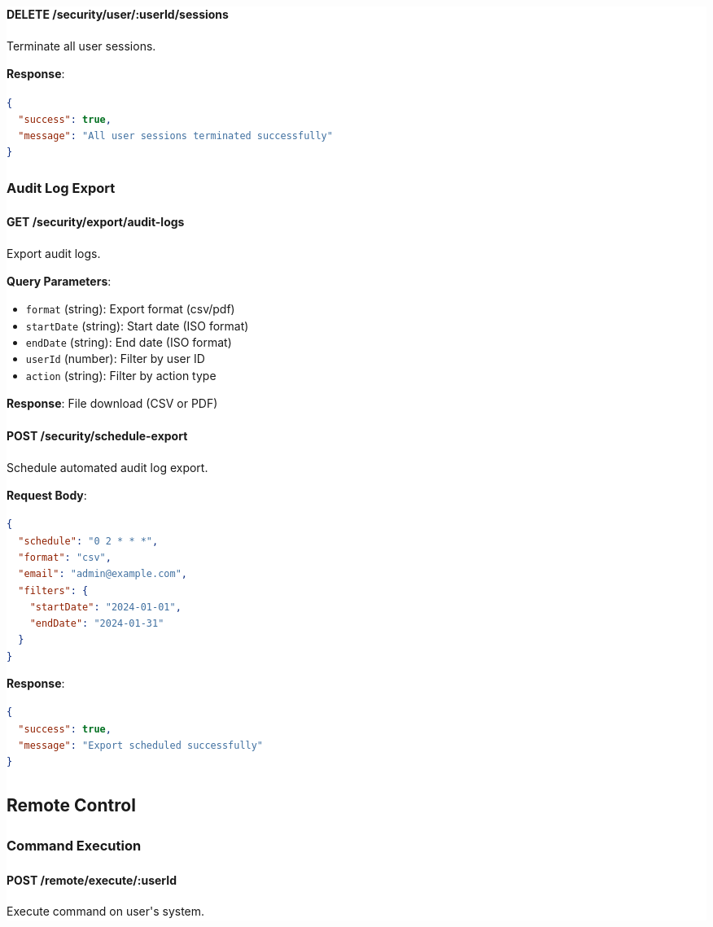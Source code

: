 #### DELETE /security/user/:userId/sessions
Terminate all user sessions.

**Response**:
```json
{
  "success": true,
  "message": "All user sessions terminated successfully"
}
```

### Audit Log Export

#### GET /security/export/audit-logs
Export audit logs.

**Query Parameters**:
- `format` (string): Export format (csv/pdf)
- `startDate` (string): Start date (ISO format)
- `endDate` (string): End date (ISO format)
- `userId` (number): Filter by user ID
- `action` (string): Filter by action type

**Response**: File download (CSV or PDF)

#### POST /security/schedule-export
Schedule automated audit log export.

**Request Body**:
```json
{
  "schedule": "0 2 * * *",
  "format": "csv",
  "email": "admin@example.com",
  "filters": {
    "startDate": "2024-01-01",
    "endDate": "2024-01-31"
  }
}
```

**Response**:
```json
{
  "success": true,
  "message": "Export scheduled successfully"
}
```

## Remote Control

### Command Execution

#### POST /remote/execute/:userId
Execute command on user's system.
